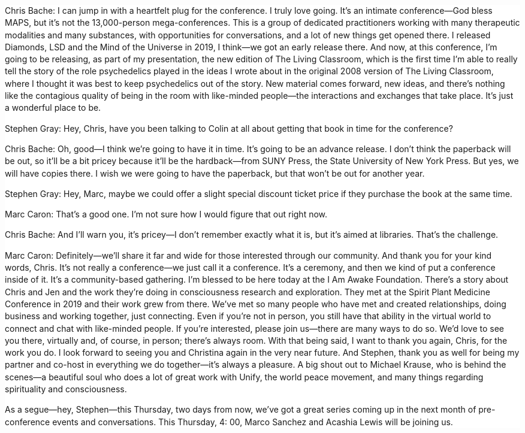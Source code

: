 Chris Bache: 
I can jump in with a heartfelt plug for the conference. I truly love going. It’s an intimate conference—God bless MAPS, but it’s not the 13,000-person mega-conferences. This is a group of dedicated practitioners working with many therapeutic modalities and many substances, with opportunities for conversations, and a lot of new things get opened there. I released Diamonds, LSD and the Mind of the Universe in 2019, I think—we got an early release there. And now, at this conference, I’m going to be releasing, as part of my presentation, the new edition of The Living Classroom, which is the first time I’m able to really tell the story of the role psychedelics played in the ideas I wrote about in the original 2008 version of The Living Classroom, where I thought it was best to keep psychedelics out of the story. New material comes forward, new ideas, and there’s nothing like the contagious quality of being in the room with like-minded people—the interactions and exchanges that take place. It’s just a wonderful place to be.

Stephen Gray: 
Hey, Chris, have you been talking to Colin at all about getting that book in time for the conference?

Chris Bache: 
Oh, good—I think we’re going to have it in time. It’s going to be an advance release. I don’t think the paperback will be out, so it’ll be a bit pricey because it’ll be the hardback—from SUNY Press, the State University of New York Press. But yes, we will have copies there. I wish we were going to have the paperback, but that won’t be out for another year.

Stephen Gray: 
Hey, Marc, maybe we could offer a slight special discount ticket price if they purchase the book at the same time.

Marc Caron: 
That’s a good one. I’m not sure how I would figure that out right now.

Chris Bache: 
And I’ll warn you, it’s pricey—I don’t remember exactly what it is, but it’s aimed at libraries. That’s the challenge.

Marc Caron: 
Definitely—we’ll share it far and wide for those interested through our community. And thank you for your kind words, Chris. It’s not really a conference—we just call it a conference. It’s a ceremony, and then we kind of put a conference inside of it. It’s a community-based gathering. I’m blessed to be here today at the I Am Awake Foundation. There’s a story about Chris and Jen and the work they’re doing in consciousness research and exploration. They met at the Spirit Plant Medicine Conference in 2019 and their work grew from there. We’ve met so many people who have met and created relationships, doing business and working together, just connecting. Even if you’re not in person, you still have that ability in the virtual world to connect and chat with like-minded people. If you’re interested, please join us—there are many ways to do so. We’d love to see you there, virtually and, of course, in person; there’s always room. With that being said, I want to thank you again, Chris, for the work you do. I look forward to seeing you and Christina again in the very near future. And Stephen, thank you as well for being my partner and co-host in everything we do together—it’s always a pleasure. A big shout out to Michael Krause, who is behind the scenes—a beautiful soul who does a lot of great work with Unify, the world peace movement, and many things regarding spirituality and consciousness.

As a segue—hey, Stephen—this Thursday, two days from now, we’ve got a great series coming up in the next month of pre-conference events and conversations. This Thursday, 4: 00, Marco Sanchez and Acashia Lewis will be joining us.
